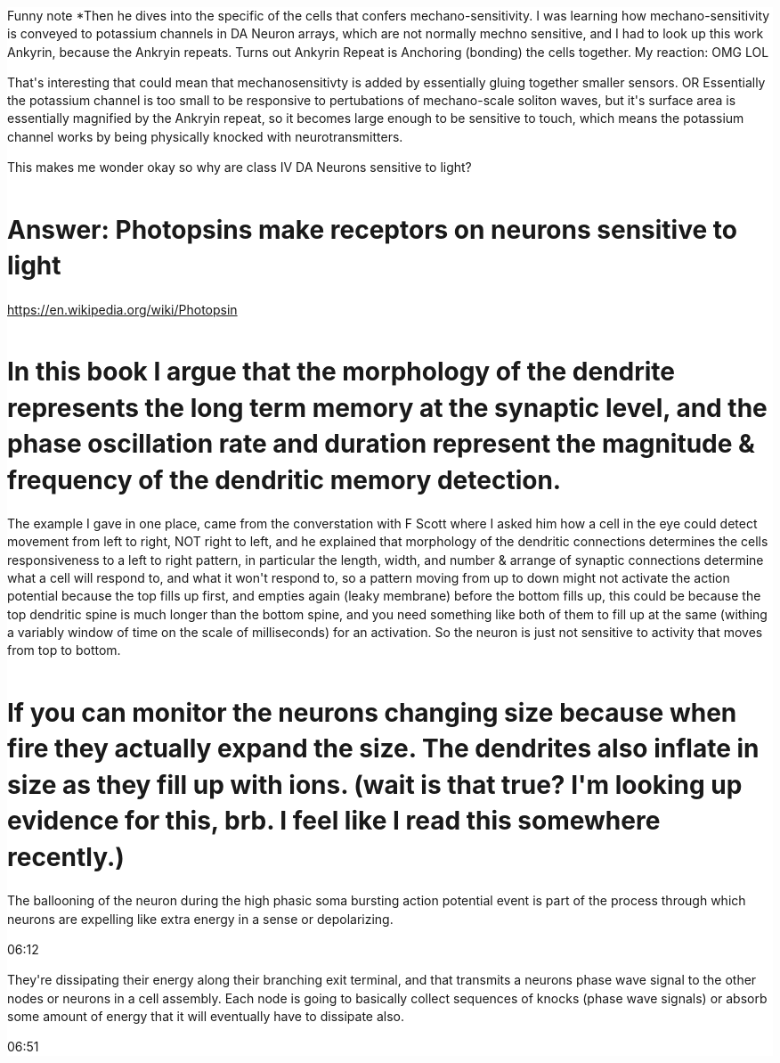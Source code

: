 Funny note *Then he dives into the specific of the cells that confers mechano-sensitivity. I was learning how mechano-sensitivity is conveyed to potassium channels in DA Neuron arrays, which are not normally mechno sensitive, and I had to look up this work Ankyrin, because the Ankryin repeats. Turns out Ankyrin Repeat is Anchoring (bonding) the cells together. My reaction: OMG LOL

That's interesting that could mean that mechanosensitivty is added by essentially gluing together smaller sensors. OR Essentially the potassium channel is too small to be responsive to pertubations of mechano-scale soliton waves, but it's surface area is essentially magnified by the Ankryin repeat, so it becomes large enough to be sensitive to touch, which means the potassium channel works by being physically knocked with neurotransmitters.

This makes me wonder okay so why are class IV DA Neurons sensitive to light? 

# Answer: Photopsins make receptors on neurons sensitive to light
https://en.wikipedia.org/wiki/Photopsin

# In this book I argue that the morphology of the dendrite represents the long term memory at the synaptic level, and the phase oscillation rate and duration represent the magnitude & frequency of the dendritic memory detection.

The example I gave in one place, came from the converstation with F Scott where I asked him how a cell in the eye could detect movement from left to right, NOT right to left, and he explained that morphology of the dendritic connections determines the cells responsiveness to a left to right pattern, in particular the length, width, and number & arrange of synaptic connections determine what a cell will respond to, and what it won't respond to, so a pattern moving from up to down might not activate the action potential because the top fills up first, and empties again (leaky membrane) before the bottom fills up, this could be because the top dendritic spine is much longer than the bottom spine, and you need something like both of them to fill up at the same (withing a variably window of time on the scale of milliseconds) for an activation. So the neuron is just not sensitive to activity that moves from top to bottom.  

# If you can monitor the neurons changing size because when fire they actually expand the size. The dendrites also inflate in size as they fill up with ions. (wait is that true? I'm looking up evidence for this, brb. I feel like I read this somewhere recently.)

The ballooning of the neuron during the high phasic soma bursting action potential event is part of the process through which neurons are expelling like extra energy in a sense or depolarizing. 

06:12

They're dissipating their energy along their branching exit terminal, and that transmits a neurons phase wave signal to the other nodes or neurons in a cell assembly. Each node is going to basically collect sequences of knocks (phase wave signals) or absorb some amount of energy that it will eventually have to dissipate also.

06:51
